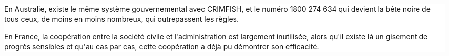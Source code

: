  

En Australie, existe le même système gouvernemental avec CRIMFISH, et le numéro 1800 274 634 qui devient la bête noire de tous ceux, de moins en moins nombreux, qui outrepassent les règles.

 

En France, la coopération entre la société civile et l'administration est largement inutilisée, alors qu'il existe là un gisement de progrès sensibles et qu'au cas par cas, cette coopération a déjà pu démontrer son efficacité.